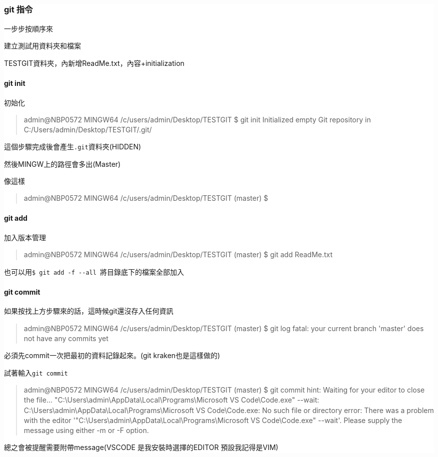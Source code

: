 ### git 指令

一步步按順序來

建立測試用資料夾和檔案

TESTGIT資料夾，內新增ReadMe.txt，內容+initialization

#### git init

初始化

> admin@NBP0572 MINGW64 /c/users/admin/Desktop/TESTGIT
> $ git init
> Initialized empty Git repository in C:/Users/admin/Desktop/TESTGIT/.git/

這個步驟完成後會產生`.git`資料夾(HIDDEN)

然後MINGW上的路徑會多出(Master)

像這樣

> admin@NBP0572 MINGW64 /c/users/admin/Desktop/TESTGIT (master)
> $

#### git add

加入版本管理

> admin@NBP0572 MINGW64 /c/users/admin/Desktop/TESTGIT (master)
> $ git add ReadMe.txt

也可以用`$ git add -f --all `將目錄底下的檔案全部加入



#### git commit

如果按找上方步驟來的話，這時候git還沒存入任何資訊

> admin@NBP0572 MINGW64 /c/users/admin/Desktop/TESTGIT (master)
> $ git log
> fatal: your current branch 'master' does not have any commits yet

必須先commit一次把最初的資料記錄起來。(git kraken也是這樣做的)



試著輸入`git commit`

> admin@NBP0572 MINGW64 /c/users/admin/Desktop/TESTGIT (master)
> $ git commit
> hint: Waiting for your editor to close the file... "C:\Users\admin\AppData\Local\Programs\Microsoft VS Code\Code.exe" --wait: C:\Users\admin\AppData\Local\Programs\Microsoft VS Code\Code.exe: No such file or directory
> error: There was a problem with the editor '"C:\Users\admin\AppData\Local\Programs\Microsoft VS Code\Code.exe" --wait'.
> Please supply the message using either -m or -F option.

總之會被提醒需要附帶message(VSCODE 是我安裝時選擇的EDITOR 預設我記得是VIM)

